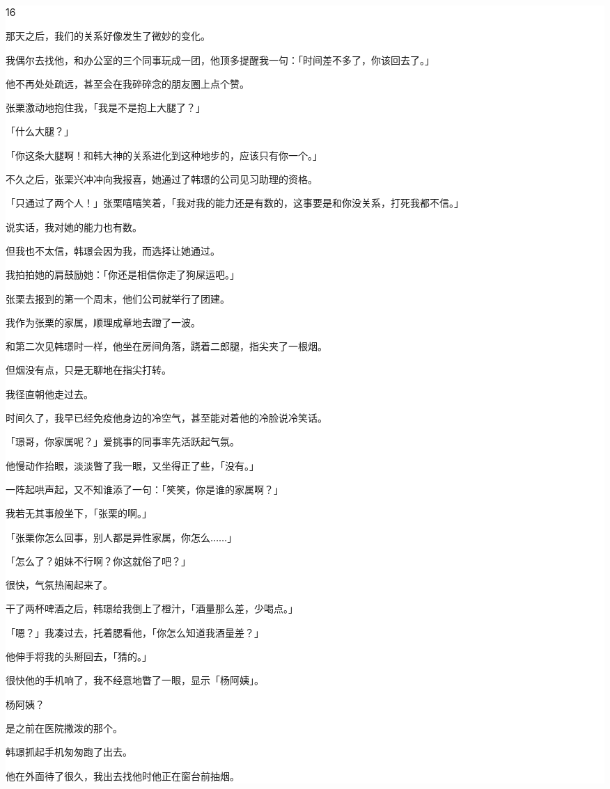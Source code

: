 16

那天之后，我们的关系好像发生了微妙的变化。

我偶尔去找他，和办公室的三个同事玩成一团，他顶多提醒我一句：「时间差不多了，你该回去了。」

他不再处处疏远，甚至会在我碎碎念的朋友圈上点个赞。

张栗激动地抱住我，「我是不是抱上大腿了？」

「什么大腿？」

「你这条大腿啊！和韩大神的关系进化到这种地步的，应该只有你一个。」

不久之后，张栗兴冲冲向我报喜，她通过了韩璟的公司见习助理的资格。

「只通过了两个人！」张栗嘻嘻笑着，「我对我的能力还是有数的，这事要是和你没关系，打死我都不信。」

说实话，我对她的能力也有数。

但我也不太信，韩璟会因为我，而选择让她通过。

我拍拍她的肩鼓励她：「你还是相信你走了狗屎运吧。」

张栗去报到的第一个周末，他们公司就举行了团建。

我作为张栗的家属，顺理成章地去蹭了一波。

和第二次见韩璟时一样，他坐在房间角落，跷着二郎腿，指尖夹了一根烟。

但烟没有点，只是无聊地在指尖打转。

我径直朝他走过去。

时间久了，我早已经免疫他身边的冷空气，甚至能对着他的冷脸说冷笑话。

「璟哥，你家属呢？」爱挑事的同事率先活跃起气氛。

他慢动作抬眼，淡淡瞥了我一眼，又坐得正了些，「没有。」

一阵起哄声起，又不知谁添了一句：「笑笑，你是谁的家属啊？」

我若无其事般坐下，「张栗的啊。」

「张栗你怎么回事，别人都是异性家属，你怎么……」

「怎么了？姐妹不行啊？你这就俗了吧？」

很快，气氛热闹起来了。

干了两杯啤酒之后，韩璟给我倒上了橙汁，「酒量那么差，少喝点。」

「嗯？」我凑过去，托着腮看他，「你怎么知道我酒量差？」

他伸手将我的头掰回去，「猜的。」

很快他的手机响了，我不经意地瞥了一眼，显示「杨阿姨」。

杨阿姨？

是之前在医院撒泼的那个。

韩璟抓起手机匆匆跑了出去。

他在外面待了很久，我出去找他时他正在窗台前抽烟。
